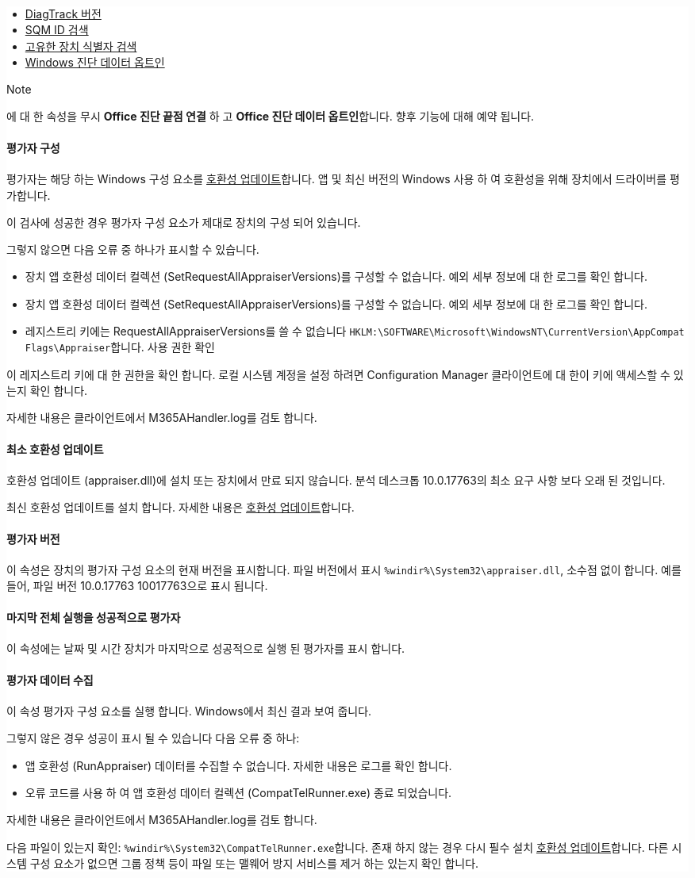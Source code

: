 - [DiagTrack 버전](#diagtrack-version)  
- [SQM ID 검색](#sqm-id-retrieval)  
- [고유한 장치 식별자 검색](#unique-device-identifier-retrieval)  
- [Windows 진단 데이터 옵트인](#windows-diagnostic-data-opt-in)  

> [!Note]  
> 에 대 한 속성을 무시 **Office 진단 끝점 연결** 하 고 **Office 진단 데이터 옵트인**합니다. 향후 기능에 대해 예약 됩니다.

#### <a name="appraiser-configuration"></a>평가자 구성


평가자는 해당 하는 Windows 구성 요소를 [호환성 업데이트](/sccm/desktop-analytics/enroll-devices#update-devices)합니다. 앱 및 최신 버전의 Windows 사용 하 여 호환성을 위해 장치에서 드라이버를 평가합니다. 

이 검사에 성공한 경우 평가자 구성 요소가 제대로 장치의 구성 되어 있습니다.

그렇지 않으면 다음 오류 중 하나가 표시할 수 있습니다.

- 장치 앱 호환성 데이터 컬렉션 (SetRequestAllAppraiserVersions)를 구성할 수 없습니다. 예외 세부 정보에 대 한 로그를 확인 합니다.  

- 장치 앱 호환성 데이터 컬렉션 (SetRequestAllAppraiserVersions)를 구성할 수 없습니다. 예외 세부 정보에 대 한 로그를 확인 합니다.  

- 레지스트리 키에는 RequestAllAppraiserVersions를 쓸 수 없습니다 `HKLM:\SOFTWARE\Microsoft\WindowsNT\CurrentVersion\AppCompatFlags\Appraiser`합니다. 사용 권한 확인  

이 레지스트리 키에 대 한 권한을 확인 합니다. 로컬 시스템 계정을 설정 하려면 Configuration Manager 클라이언트에 대 한이 키에 액세스할 수 있는지 확인 합니다.  

자세한 내용은 클라이언트에서 M365AHandler.log를 검토 합니다.  

#### <a name="minimum-compatibility-update"></a>최소 호환성 업데이트


호환성 업데이트 (appraiser.dll)에 설치 또는 장치에서 만료 되지 않습니다. 분석 데스크톱 10.0.17763의 최소 요구 사항 보다 오래 된 것입니다.

최신 호환성 업데이트를 설치 합니다. 자세한 내용은 [호환성 업데이트](/sccm/desktop-analytics/enroll-devices#bkmk_appraiser)합니다.

#### <a name="appraiser-version"></a>평가자 버전

이 속성은 장치의 평가자 구성 요소의 현재 버전을 표시합니다. 파일 버전에서 표시 `%windir%\System32\appraiser.dll`, 소수점 없이 합니다. 예를 들어, 파일 버전 10.0.17763 10017763으로 표시 됩니다.

#### <a name="last-successful-full-run-of-appraiser"></a>마지막 전체 실행을 성공적으로 평가자

이 속성에는 날짜 및 시간 장치가 마지막으로 성공적으로 실행 된 평가자를 표시 합니다.

#### <a name="appraiser-data-collection"></a>평가자 데이터 수집



이 속성 평가자 구성 요소를 실행 합니다. Windows에서 최신 결과 보여 줍니다.

그렇지 않은 경우 성공이 표시 될 수 있습니다 다음 오류 중 하나:

- 앱 호환성 (RunAppraiser) 데이터를 수집할 수 없습니다. 자세한 내용은 로그를 확인 합니다.  

- 오류 코드를 사용 하 여 앱 호환성 데이터 컬렉션 (CompatTelRunner.exe) 종료 되었습니다.  

자세한 내용은 클라이언트에서 M365AHandler.log를 검토 합니다.

다음 파일이 있는지 확인: `%windir%\System32\CompatTelRunner.exe`합니다. 존재 하지 않는 경우 다시 필수 설치 [호환성 업데이트](/sccm/desktop-analytics/enroll-devices#bkmk_appraiser)합니다. 다른 시스템 구성 요소가 없으면 그룹 정책 등이 파일 또는 맬웨어 방지 서비스를 제거 하는 있는지 확인 합니다.
